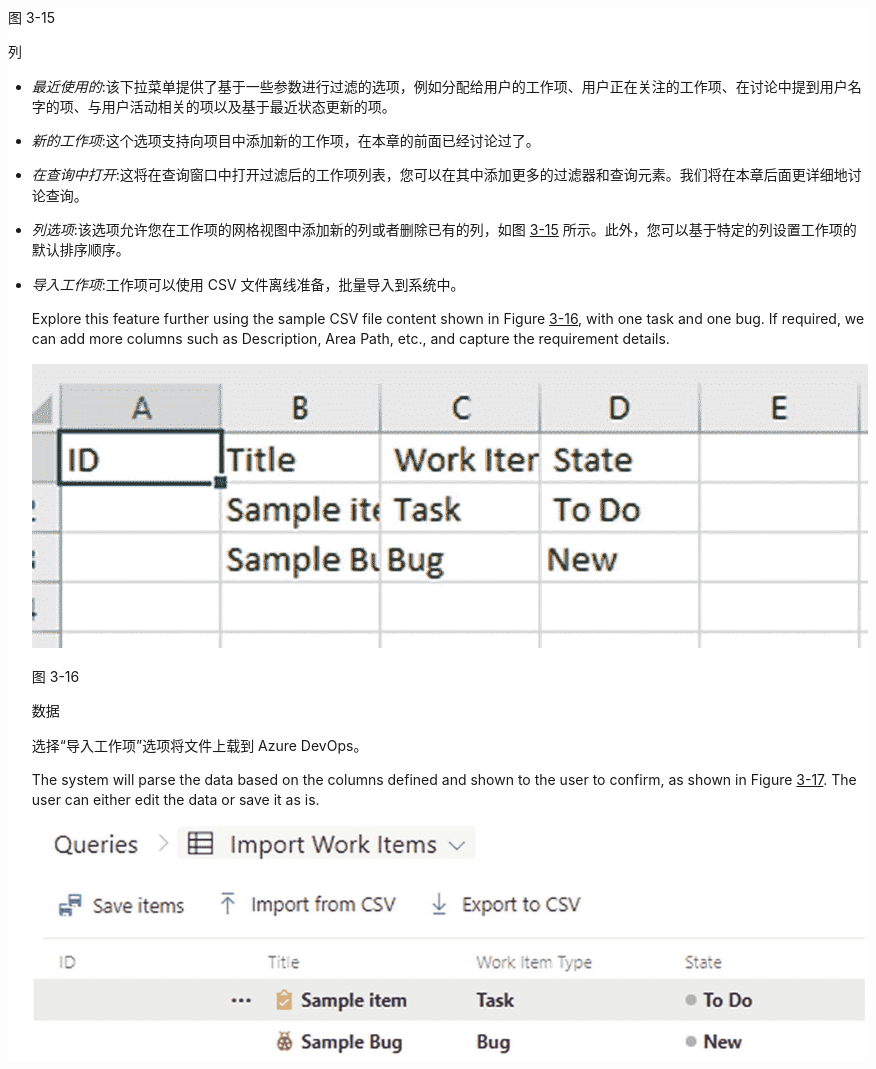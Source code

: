 图 3-15

列

*   *最近使用的*:该下拉菜单提供了基于一些参数进行过滤的选项，例如分配给用户的工作项、用户正在关注的工作项、在讨论中提到用户名字的项、与用户活动相关的项以及基于最近状态更新的项。

*   *新的工作项*:这个选项支持向项目中添加新的工作项，在本章的前面已经讨论过了。

*   *在查询中打开*:这将在查询窗口中打开过滤后的工作项列表，您可以在其中添加更多的过滤器和查询元素。我们将在本章后面更详细地讨论查询。

*   *列选项*:该选项允许您在工作项的网格视图中添加新的列或者删除已有的列，如图 [3-15](#Fig15) 所示。此外，您可以基于特定的列设置工作项的默认排序顺序。

*   *导入工作项*:工作项可以使用 CSV 文件离线准备，批量导入到系统中。

    Explore this feature further using the sample CSV file content shown in Figure [3-16](#Fig16), with one task and one bug. If required, we can add more columns such as Description, Area Path, etc., and capture the requirement details.

    ![img/501036_1_En_3_Fig16_HTML.jpg](img/501036_1_En_3_Fig16_HTML.jpg)

    图 3-16

    数据

    选择“导入工作项”选项将文件上载到 Azure DevOps。

    The system will parse the data based on the columns defined and shown to the user to confirm, as shown in Figure [3-17](#Fig17). The user can either edit the data or save it as is.

    ![img/501036_1_En_3_Fig17_HTML.jpg](img/501036_1_En_3_Fig17_HTML.jpg)
